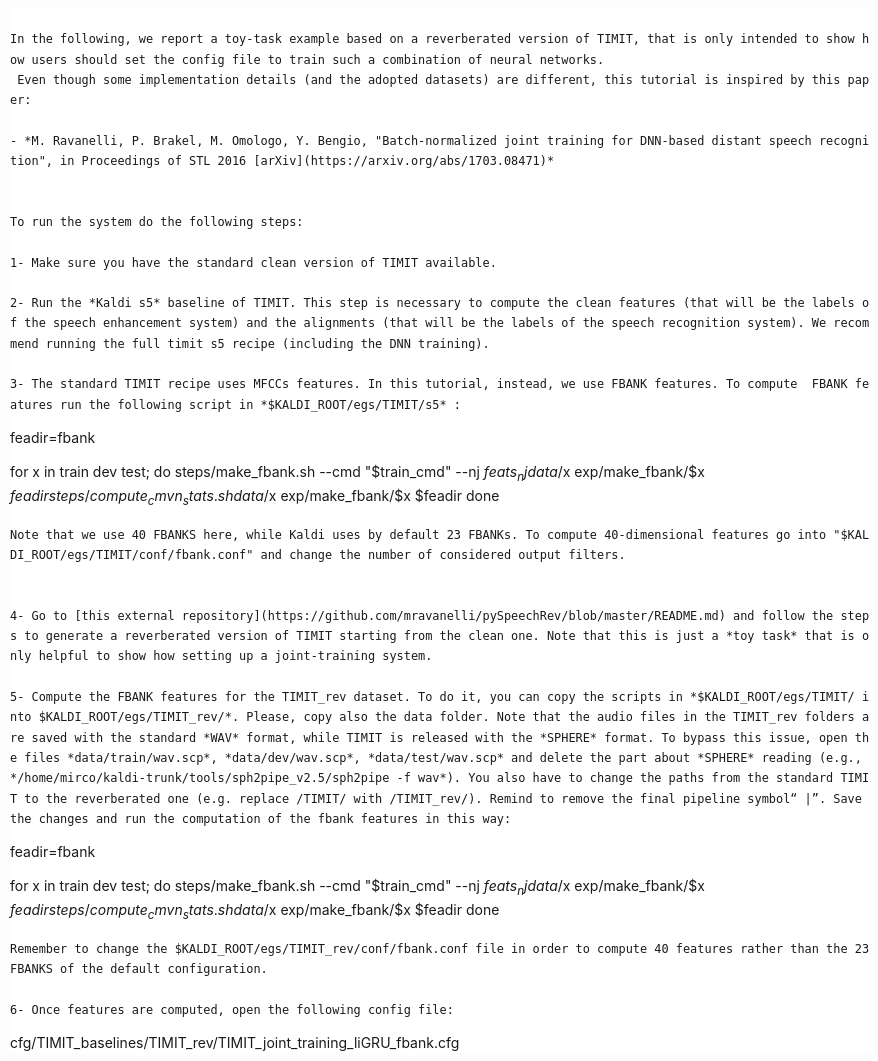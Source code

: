 ```    

In the following, we report a toy-task example based on a reverberated version of TIMIT, that is only intended to show how users should set the config file to train such a combination of neural networks. 
 Even though some implementation details (and the adopted datasets) are different, this tutorial is inspired by this paper:

- *M. Ravanelli, P. Brakel, M. Omologo, Y. Bengio, "Batch-normalized joint training for DNN-based distant speech recognition", in Proceedings of STL 2016 [arXiv](https://arxiv.org/abs/1703.08471)*


To run the system do the following steps:

1- Make sure you have the standard clean version of TIMIT available.

2- Run the *Kaldi s5* baseline of TIMIT. This step is necessary to compute the clean features (that will be the labels of the speech enhancement system) and the alignments (that will be the labels of the speech recognition system). We recommend running the full timit s5 recipe (including the DNN training).

3- The standard TIMIT recipe uses MFCCs features. In this tutorial, instead, we use FBANK features. To compute  FBANK features run the following script in *$KALDI_ROOT/egs/TIMIT/s5* :
```    
feadir=fbank

for x in train dev test; do
  steps/make_fbank.sh --cmd "$train_cmd" --nj $feats_nj data/$x exp/make_fbank/$x $feadir
  steps/compute_cmvn_stats.sh data/$x exp/make_fbank/$x $feadir
done
```    
Note that we use 40 FBANKS here, while Kaldi uses by default 23 FBANKs. To compute 40-dimensional features go into "$KALDI_ROOT/egs/TIMIT/conf/fbank.conf" and change the number of considered output filters.


4- Go to [this external repository](https://github.com/mravanelli/pySpeechRev/blob/master/README.md) and follow the steps to generate a reverberated version of TIMIT starting from the clean one. Note that this is just a *toy task* that is only helpful to show how setting up a joint-training system.

5- Compute the FBANK features for the TIMIT_rev dataset. To do it, you can copy the scripts in *$KALDI_ROOT/egs/TIMIT/ into $KALDI_ROOT/egs/TIMIT_rev/*. Please, copy also the data folder. Note that the audio files in the TIMIT_rev folders are saved with the standard *WAV* format, while TIMIT is released with the *SPHERE* format. To bypass this issue, open the files *data/train/wav.scp*, *data/dev/wav.scp*, *data/test/wav.scp* and delete the part about *SPHERE* reading (e.g., */home/mirco/kaldi-trunk/tools/sph2pipe_v2.5/sph2pipe -f wav*). You also have to change the paths from the standard TIMIT to the reverberated one (e.g. replace /TIMIT/ with /TIMIT_rev/). Remind to remove the final pipeline symbol“ |”. Save the changes and run the computation of the fbank features in this way:

``` 
feadir=fbank

for x in train dev test; do
  steps/make_fbank.sh --cmd "$train_cmd" --nj $feats_nj data/$x exp/make_fbank/$x $feadir
  steps/compute_cmvn_stats.sh data/$x exp/make_fbank/$x $feadir
done
```
Remember to change the $KALDI_ROOT/egs/TIMIT_rev/conf/fbank.conf file in order to compute 40 features rather than the 23 FBANKS of the default configuration.

6- Once features are computed, open the following config file: 

```
cfg/TIMIT_baselines/TIMIT_rev/TIMIT_joint_training_liGRU_fbank.cfg
``` 

```